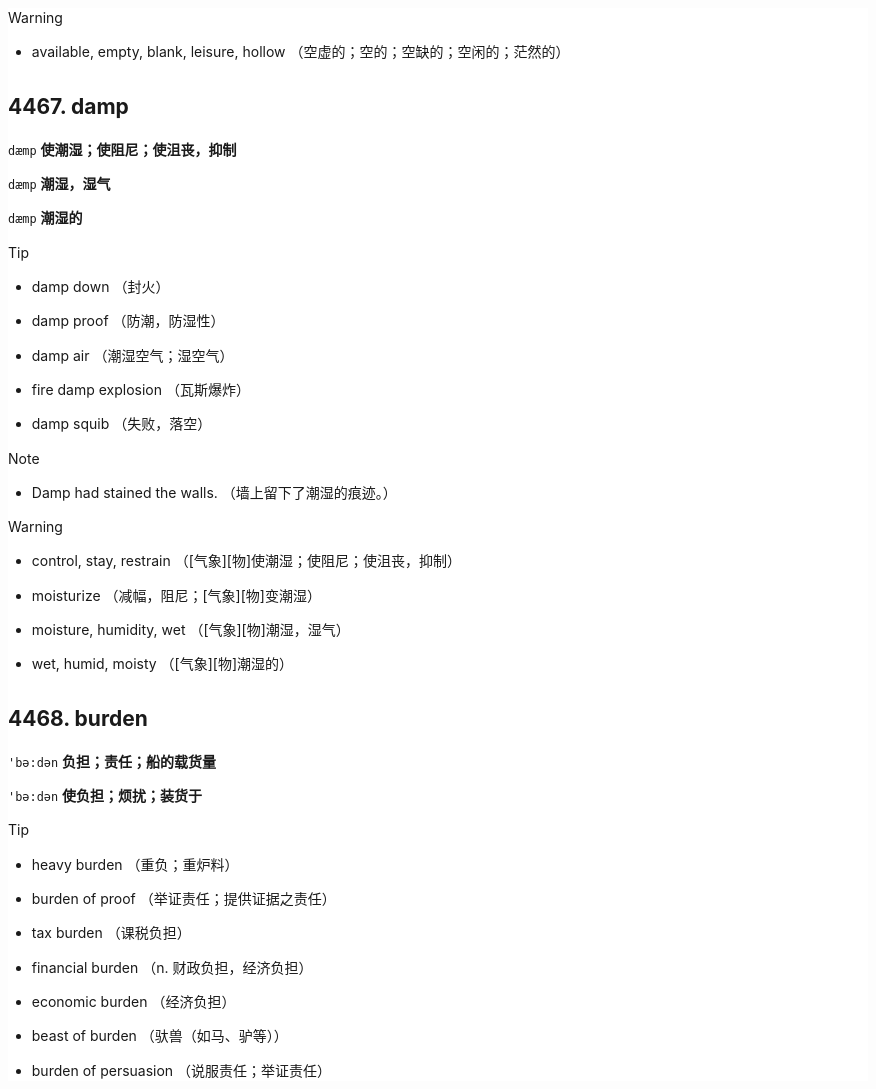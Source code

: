 > [!WARNING]
>
> - available, empty, blank, leisure, hollow （空虚的；空的；空缺的；空闲的；茫然的）
>

## 4467. damp

`dæmp`  **使潮湿；使阻尼；使沮丧，抑制**

`dæmp`  **潮湿，湿气**

`dæmp`  **潮湿的**

> [!TIP]
>
> - damp down （封火）
>
> - damp proof （防潮，防湿性）
>
> - damp air （潮湿空气；湿空气）
>
> - fire damp explosion （瓦斯爆炸）
>
> - damp squib （失败，落空）
>

> [!NOTE]
>
> - Damp had stained the walls. （墙上留下了潮湿的痕迹。）
>

> [!WARNING]
>
> - control, stay, restrain （[气象][物]使潮湿；使阻尼；使沮丧，抑制）
>
> - moisturize （减幅，阻尼；[气象][物]变潮湿）
>
> - moisture, humidity, wet （[气象][物]潮湿，湿气）
>
> - wet, humid, moisty （[气象][物]潮湿的）
>

## 4468. burden

`'bə:dən`  **负担；责任；船的载货量**

`'bə:dən`  **使负担；烦扰；装货于**

> [!TIP]
>
> - heavy burden （重负；重炉料）
>
> - burden of proof （举证责任；提供证据之责任）
>
> - tax burden （课税负担）
>
> - financial burden （n. 财政负担，经济负担）
>
> - economic burden （经济负担）
>
> - beast of burden （驮兽（如马、驴等））
>
> - burden of persuasion （说服责任；举证责任）
>
